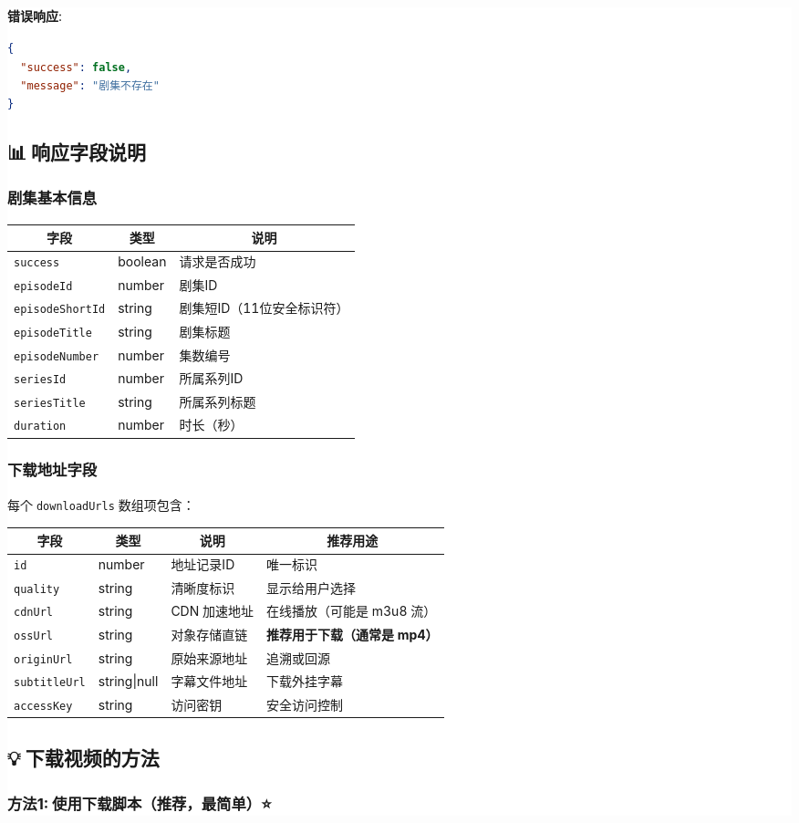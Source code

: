 **错误响应**:
```json
{
  "success": false,
  "message": "剧集不存在"
}
```

## 📊 响应字段说明

### 剧集基本信息

| 字段 | 类型 | 说明 |
|------|------|------|
| `success` | boolean | 请求是否成功 |
| `episodeId` | number | 剧集ID |
| `episodeShortId` | string | 剧集短ID（11位安全标识符） |
| `episodeTitle` | string | 剧集标题 |
| `episodeNumber` | number | 集数编号 |
| `seriesId` | number | 所属系列ID |
| `seriesTitle` | string | 所属系列标题 |
| `duration` | number | 时长（秒） |

### 下载地址字段

每个 `downloadUrls` 数组项包含：

| 字段 | 类型 | 说明 | 推荐用途 |
|------|------|------|----------|
| `id` | number | 地址记录ID | 唯一标识 |
| `quality` | string | 清晰度标识 | 显示给用户选择 |
| `cdnUrl` | string | CDN 加速地址 | 在线播放（可能是 m3u8 流） |
| `ossUrl` | string | 对象存储直链 | **推荐用于下载（通常是 mp4）** |
| `originUrl` | string | 原始来源地址 | 追溯或回源 |
| `subtitleUrl` | string\|null | 字幕文件地址 | 下载外挂字幕 |
| `accessKey` | string | 访问密钥 | 安全访问控制 |

## 💡 下载视频的方法

### 方法1: 使用下载脚本（推荐，最简单）⭐
